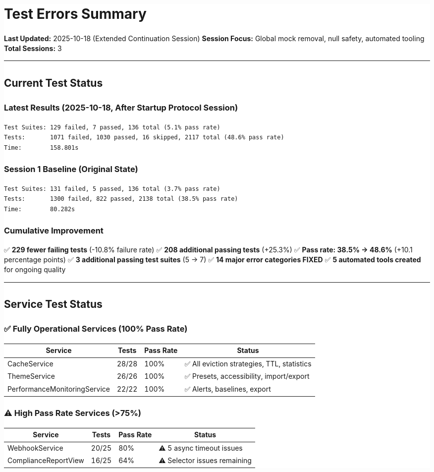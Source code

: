 # Test Errors Summary

**Last Updated:** 2025-10-18 (Extended Continuation Session)
**Session Focus:** Global mock removal, null safety, automated tooling
**Total Sessions:** 3

---

## Current Test Status

### Latest Results (2025-10-18, After Startup Protocol Session)
```
Test Suites: 129 failed, 7 passed, 136 total (5.1% pass rate)
Tests:       1071 failed, 1030 passed, 16 skipped, 2117 total (48.6% pass rate)
Time:        158.801s
```

### Session 1 Baseline (Original State)
```
Test Suites: 131 failed, 5 passed, 136 total (3.7% pass rate)
Tests:       1300 failed, 822 passed, 2138 total (38.5% pass rate)
Time:        80.282s
```

### Cumulative Improvement
✅ **229 fewer failing tests** (-10.8% failure rate)
✅ **208 additional passing tests** (+25.3%)
✅ **Pass rate: 38.5% → 48.6%** (+10.1 percentage points)
✅ **3 additional passing test suites** (5 → 7)
✅ **14 major error categories FIXED**
✅ **5 automated tools created** for ongoing quality

---

## Service Test Status

### ✅ Fully Operational Services (100% Pass Rate)

| Service | Tests | Pass Rate | Status |
|---------|-------|-----------|--------|
| CacheService | 28/28 | 100% | ✅ All eviction strategies, TTL, statistics |
| ThemeService | 26/26 | 100% | ✅ Presets, accessibility, import/export |
| PerformanceMonitoringService | 22/22 | 100% | ✅ Alerts, baselines, export |

### ⚠️ High Pass Rate Services (>75%)

| Service | Tests | Pass Rate | Status |
|---------|-------|-----------|--------|
| WebhookService | 20/25 | 80% | ⚠️ 5 async timeout issues |
| ComplianceReportView | 16/25 | 64% | ⚠️ Selector issues remaining |
